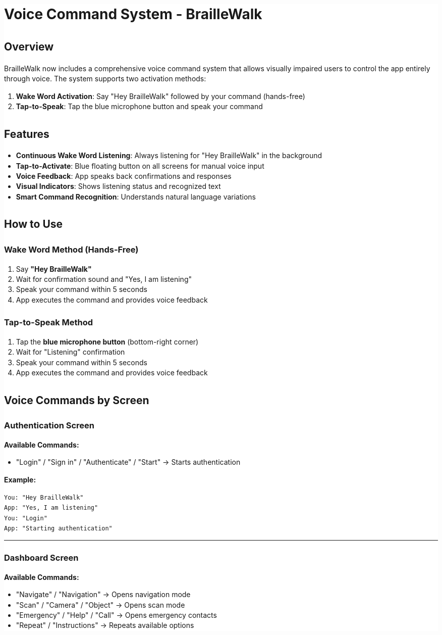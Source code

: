 # Voice Command System - BrailleWalk

## Overview

BrailleWalk now includes a comprehensive voice command system that allows visually impaired users to control the app entirely through voice. The system supports two activation methods:

1. **Wake Word Activation**: Say "Hey BrailleWalk" followed by your command (hands-free)
2. **Tap-to-Speak**: Tap the blue microphone button and speak your command

## Features

- **Continuous Wake Word Listening**: Always listening for "Hey BrailleWalk" in the background
- **Tap-to-Activate**: Blue floating button on all screens for manual voice input
- **Voice Feedback**: App speaks back confirmations and responses
- **Visual Indicators**: Shows listening status and recognized text
- **Smart Command Recognition**: Understands natural language variations

## How to Use

### Wake Word Method (Hands-Free)
1. Say **"Hey BrailleWalk"**
2. Wait for confirmation sound and "Yes, I am listening"
3. Speak your command within 5 seconds
4. App executes the command and provides voice feedback

### Tap-to-Speak Method
1. Tap the **blue microphone button** (bottom-right corner)
2. Wait for "Listening" confirmation
3. Speak your command within 5 seconds
4. App executes the command and provides voice feedback

## Voice Commands by Screen

### Authentication Screen
**Available Commands:**
- "Login" / "Sign in" / "Authenticate" / "Start" → Starts authentication

**Example:**
```
You: "Hey BrailleWalk"
App: "Yes, I am listening"
You: "Login"
App: "Starting authentication"
```

---

### Dashboard Screen
**Available Commands:**
- "Navigate" / "Navigation" → Opens navigation mode
- "Scan" / "Camera" / "Object" → Opens scan mode
- "Emergency" / "Help" / "Call" → Opens emergency contacts
- "Repeat" / "Instructions" → Repeats available options
